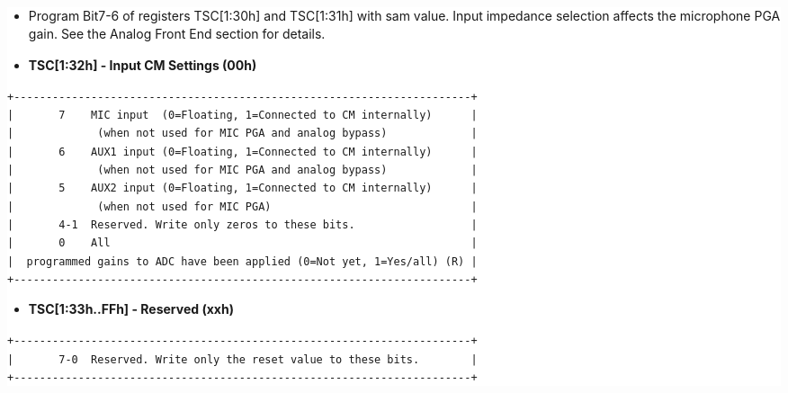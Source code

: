 - Program Bit7-6 of registers TSC\[1:30h\] and TSC\[1:31h\] with sam
value. Input impedance selection affects the microphone PGA gain. See
the Analog Front End section for details.

- **TSC\[1:32h\] - Input CM Settings (00h)**

```
+-----------------------------------------------------------------------+
|       7    MIC input  (0=Floating, 1=Connected to CM internally)      |
|             (when not used for MIC PGA and analog bypass)             |
|       6    AUX1 input (0=Floating, 1=Connected to CM internally)      |
|             (when not used for MIC PGA and analog bypass)             |
|       5    AUX2 input (0=Floating, 1=Connected to CM internally)      |
|             (when not used for MIC PGA)                               |
|       4-1  Reserved. Write only zeros to these bits.                  |
|       0    All                                                        |
|  programmed gains to ADC have been applied (0=Not yet, 1=Yes/all) (R) |
+-----------------------------------------------------------------------+
```


- **TSC\[1:33h..FFh\] - Reserved (xxh)**

```
+-----------------------------------------------------------------------+
|       7-0  Reserved. Write only the reset value to these bits.        |
+-----------------------------------------------------------------------+
```




